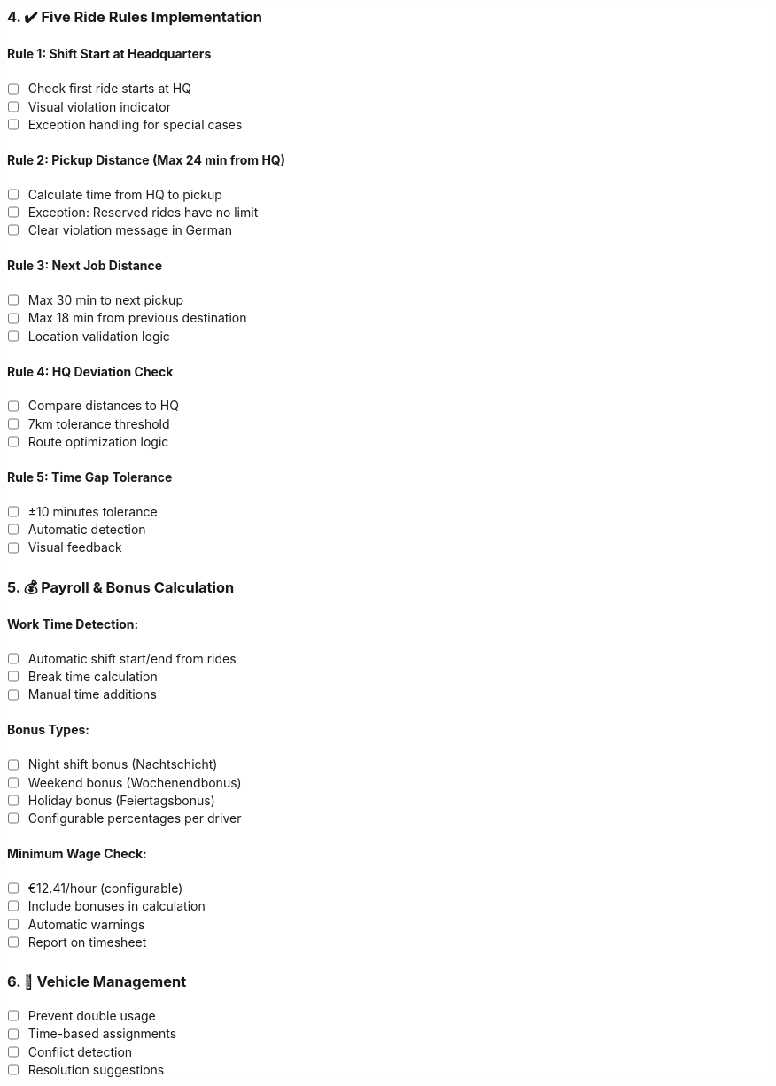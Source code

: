 ### 4. ✔️ Five Ride Rules Implementation

#### Rule 1: Shift Start at Headquarters
- [ ] Check first ride starts at HQ
- [ ] Visual violation indicator
- [ ] Exception handling for special cases

#### Rule 2: Pickup Distance (Max 24 min from HQ)
- [ ] Calculate time from HQ to pickup
- [ ] Exception: Reserved rides have no limit
- [ ] Clear violation message in German

#### Rule 3: Next Job Distance
- [ ] Max 30 min to next pickup
- [ ] Max 18 min from previous destination
- [ ] Location validation logic

#### Rule 4: HQ Deviation Check
- [ ] Compare distances to HQ
- [ ] 7km tolerance threshold
- [ ] Route optimization logic

#### Rule 5: Time Gap Tolerance
- [ ] ±10 minutes tolerance
- [ ] Automatic detection
- [ ] Visual feedback

### 5. 💰 Payroll & Bonus Calculation

#### Work Time Detection:
- [ ] Automatic shift start/end from rides
- [ ] Break time calculation
- [ ] Manual time additions

#### Bonus Types:
- [ ] Night shift bonus (Nachtschicht)
- [ ] Weekend bonus (Wochenendbonus)
- [ ] Holiday bonus (Feiertagsbonus)
- [ ] Configurable percentages per driver

#### Minimum Wage Check:
- [ ] €12.41/hour (configurable)
- [ ] Include bonuses in calculation
- [ ] Automatic warnings
- [ ] Report on timesheet

### 6. 🚗 Vehicle Management
- [ ] Prevent double usage
- [ ] Time-based assignments
- [ ] Conflict detection
- [ ] Resolution suggestions
